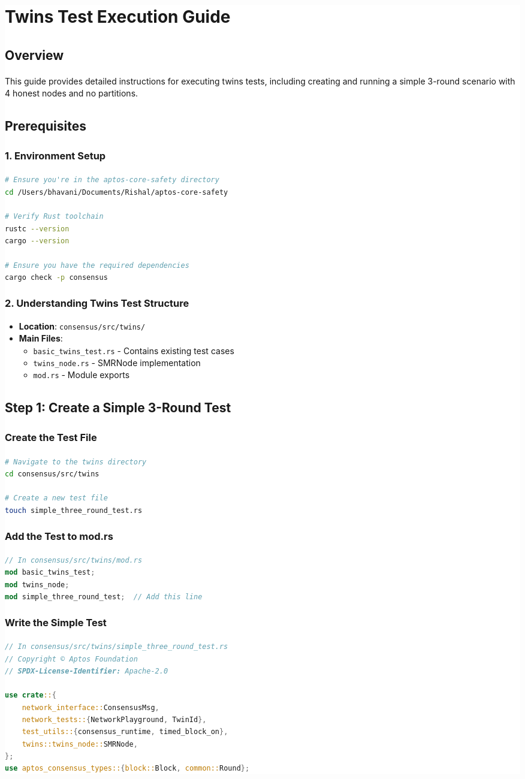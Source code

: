 # Twins Test Execution Guide

## Overview

This guide provides detailed instructions for executing twins tests, including creating and running a simple 3-round scenario with 4 honest nodes and no partitions.

## Prerequisites

### 1. Environment Setup
```bash
# Ensure you're in the aptos-core-safety directory
cd /Users/bhavani/Documents/Rishal/aptos-core-safety

# Verify Rust toolchain
rustc --version
cargo --version

# Ensure you have the required dependencies
cargo check -p consensus
```

### 2. Understanding Twins Test Structure
- **Location**: `consensus/src/twins/`
- **Main Files**: 
  - `basic_twins_test.rs` - Contains existing test cases
  - `twins_node.rs` - SMRNode implementation
  - `mod.rs` - Module exports

## Step 1: Create a Simple 3-Round Test

### Create the Test File
```bash
# Navigate to the twins directory
cd consensus/src/twins

# Create a new test file
touch simple_three_round_test.rs
```

### Add the Test to mod.rs
```rust
// In consensus/src/twins/mod.rs
mod basic_twins_test;
mod twins_node;
mod simple_three_round_test;  // Add this line
```

### Write the Simple Test
```rust
// In consensus/src/twins/simple_three_round_test.rs
// Copyright © Aptos Foundation
// SPDX-License-Identifier: Apache-2.0

use crate::{
    network_interface::ConsensusMsg,
    network_tests::{NetworkPlayground, TwinId},
    test_utils::{consensus_runtime, timed_block_on},
    twins::twins_node::SMRNode,
};
use aptos_consensus_types::{block::Block, common::Round};
```